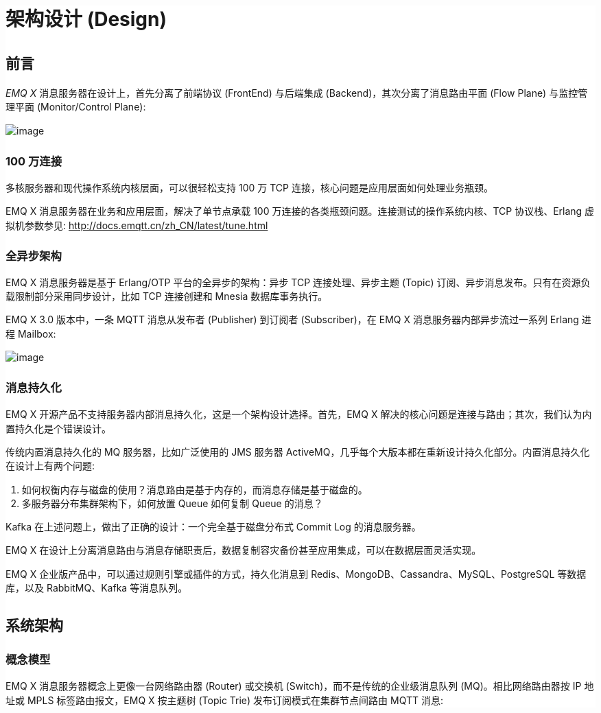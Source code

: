 # 架构设计 (Design)

## 前言

*EMQ X* 消息服务器在设计上，首先分离了前端协议 (FrontEnd) 与后端集成 (Backend)，其次分离了消息路由平面 (Flow
Plane) 与监控管理平面 (Monitor/Control Plane):

![image](_static/images/design_1.png)

### 100 万连接

多核服务器和现代操作系统内核层面，可以很轻松支持 100 万 TCP 连接，核心问题是应用层面如何处理业务瓶颈。

EMQ X 消息服务器在业务和应用层面，解决了单节点承载 100 万连接的各类瓶颈问题。连接测试的操作系统内核、TCP 协议栈、Erlang
虚拟机参数参见: <http://docs.emqtt.cn/zh_CN/latest/tune.html>

### 全异步架构

EMQ X 消息服务器是基于 Erlang/OTP 平台的全异步的架构：异步 TCP
连接处理、异步主题 (Topic) 订阅、异步消息发布。只有在资源负载限制部分采用同步设计，比如
TCP 连接创建和 Mnesia 数据库事务执行。

EMQ X 3.0 版本中，一条 MQTT 消息从发布者 (Publisher) 到订阅者 (Subscriber)，在 EMQ X
消息服务器内部异步流过一系列 Erlang 进程 Mailbox:

![image](_static/images/design_2.png)

### 消息持久化

EMQ X 开源产品不支持服务器内部消息持久化，这是一个架构设计选择。首先，EMQ X
解决的核心问题是连接与路由；其次，我们认为内置持久化是个错误设计。

传统内置消息持久化的 MQ 服务器，比如广泛使用的 JMS 服务器
ActiveMQ，几乎每个大版本都在重新设计持久化部分。内置消息持久化在设计上有两个问题:

1.  如何权衡内存与磁盘的使用？消息路由是基于内存的，而消息存储是基于磁盘的。
2.  多服务器分布集群架构下，如何放置 Queue 如何复制 Queue 的消息？

Kafka 在上述问题上，做出了正确的设计：一个完全基于磁盘分布式 Commit Log 的消息服务器。

EMQ X 在设计上分离消息路由与消息存储职责后，数据复制容灾备份甚至应用集成，可以在数据层面灵活实现。

EMQ X 企业版产品中，可以通过规则引擎或插件的方式，持久化消息到
Redis、MongoDB、Cassandra、MySQL、PostgreSQL 等数据库，以及 RabbitMQ、Kafka
等消息队列。

## 系统架构

### 概念模型

EMQ X 消息服务器概念上更像一台网络路由器 (Router) 或交换机 (Switch)，而不是传统的企业级消息队列 (MQ)。相比网络路由器按
IP 地址或 MPLS 标签路由报文，EMQ X 按主题树 (Topic Trie) 发布订阅模式在集群节点间路由 MQTT 消息:
